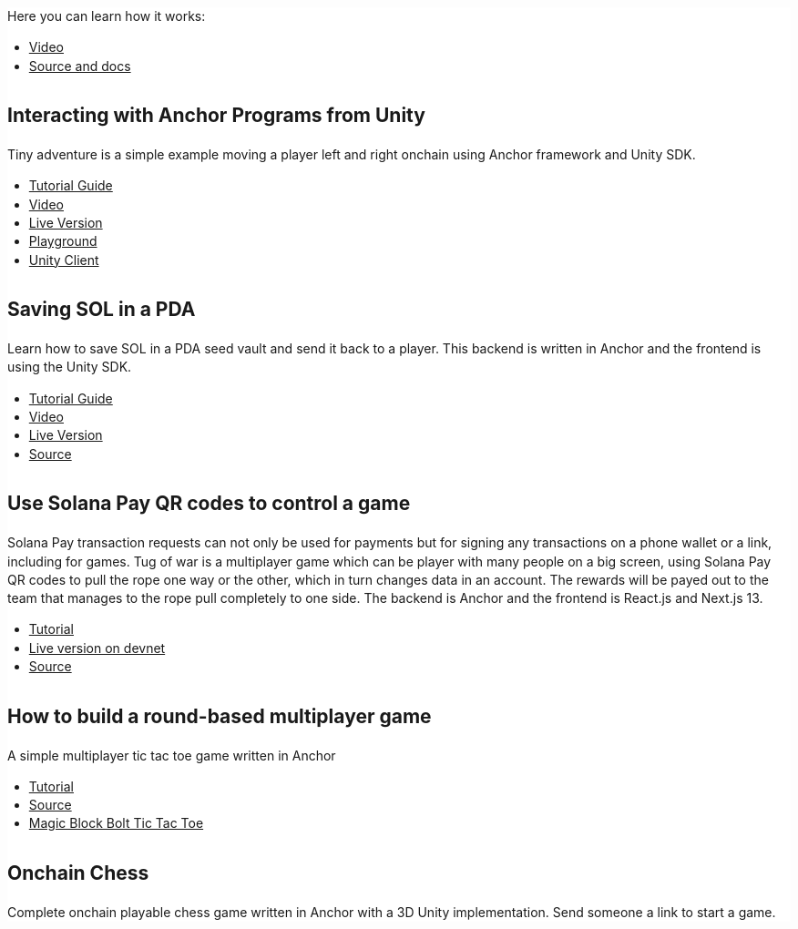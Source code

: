 Here you can learn how it works:

- [Video](https://www.youtube.com/watch?v=fnhivg_pemI)
- [Source and docs](https://github.com/solana-developers/solana-game-preset)

## Interacting with Anchor Programs from Unity

Tiny adventure is a simple example moving a player left and right onchain using
Anchor framework and Unity SDK.

- [Tutorial Guide](/content/guides/games/hello-world.md)
- [Video](https://www.youtube.com/watch?v=_vQ3bSs3svs)
- [Live Version](https://solplay.de/TinyAdventure/index.html)
- [Playground](https://beta.solpg.io/tutorials/tiny-adventure)
- [Unity Client](https://github.com/solana-developers/solana-game-examples/tree/main/seven-seas/unity/Assets/SolPlay/Examples/TinyAdventure)

## Saving SOL in a PDA

Learn how to save SOL in a PDA seed vault and send it back to a player. This
backend is written in Anchor and the frontend is using the Unity SDK.

- [Tutorial Guide](/content/guides/games/store-sol-in-pda.md)
- [Video](https://www.youtube.com/watch?v=gILXyWvXu7M)
- [Live Version](https://solplay.de/TinyAdventureTwo/index.html)
- [Source](https://beta.solpg.io/tutorials/tiny-adventure-two)

## Use Solana Pay QR codes to control a game

Solana Pay transaction requests can not only be used for payments but for
signing any transactions on a phone wallet or a link, including for games. Tug
of war is a multiplayer game which can be player with many people on a big
screen, using Solana Pay QR codes to pull the rope one way or the other, which
in turn changes data in an account. The rewards will be payed out to the team
that manages to the rope pull completely to one side. The backend is Anchor and
the frontend is React.js and Next.js 13.

- [Tutorial](https://www.youtube.com/watch?v=_XBvEHwSqJc&ab_channel=SolPlay)
- [Live version on devnet](https://tug-of-war-solana-pay.vercel.app/?network=devnet)
- [Source](https://github.com/Solana-Workshops/tug-of-war-solana-pay)

## How to build a round-based multiplayer game

A simple multiplayer tic tac toe game written in Anchor

- [Tutorial](https://book.anchor-lang.com/anchor_in_depth/milestone_project_tic-tac-toe.html)
- [Source](https://github.com/coral-xyz/anchor-book/tree/master/programs/tic-tac-toe)
- [Magic Block Bolt Tic Tac Toe](https://github.com/magicblock-labs/bolt-tic-tac-toe)

## Onchain Chess

Complete onchain playable chess game written in Anchor with a 3D Unity
implementation. Send someone a link to start a game.
